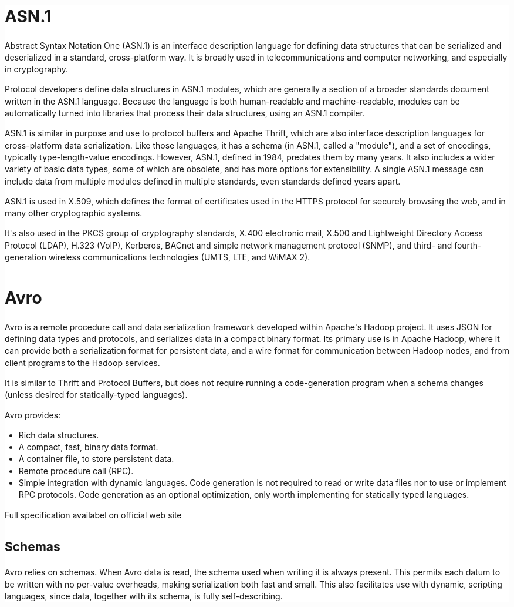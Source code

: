 # ASN.1

Abstract Syntax Notation One (ASN.1) is an interface description language for defining data structures that can be serialized and deserialized in a standard, cross-platform way. It is broadly used in telecommunications and computer networking, and especially in cryptography.

Protocol developers define data structures in ASN.1 modules, which are generally a section of a broader standards document written in the ASN.1 language. Because the language is both human-readable and machine-readable, modules can be automatically turned into libraries that process their data structures, using an ASN.1 compiler.

ASN.1 is similar in purpose and use to protocol buffers and Apache Thrift, which are also interface description languages for cross-platform data serialization. Like those languages, it has a schema (in ASN.1, called a "module"), and a set of encodings, typically type-length-value encodings. However, ASN.1, defined in 1984, predates them by many years. It also includes a wider variety of basic data types, some of which are obsolete, and has more options for extensibility. A single ASN.1 message can include data from multiple modules defined in multiple standards, even standards defined years apart.

ASN.1 is used in X.509, which defines the format of certificates used in the HTTPS protocol for securely browsing the web, and in many other cryptographic systems.

It's also used in the PKCS group of cryptography standards, X.400 electronic mail, X.500 and Lightweight Directory Access Protocol (LDAP), H.323 (VoIP), Kerberos, BACnet and simple network management protocol (SNMP), and third- and fourth-generation wireless communications technologies (UMTS, LTE, and WiMAX 2).

# Avro

Avro is a remote procedure call and data serialization framework developed within Apache's Hadoop project. It uses JSON for defining data types and protocols, and serializes data in a compact binary format. Its primary use is in Apache Hadoop, where it can provide both a serialization format for persistent data, and a wire format for communication between Hadoop nodes, and from client programs to the Hadoop services.

It is similar to Thrift and Protocol Buffers, but does not require running a code-generation program when a schema changes (unless desired for statically-typed languages).

Avro provides:

* Rich data structures.
* A compact, fast, binary data format.
* A container file, to store persistent data.
* Remote procedure call (RPC).
* Simple integration with dynamic languages. Code generation is not required to read or write data files nor to use or implement RPC protocols. Code generation as an optional optimization, only worth implementing for statically typed languages.

Full specification availabel on [official web site](https://avro.apache.org/docs/current/spec.html)

## Schemas

Avro relies on schemas. When Avro data is read, the schema used when writing it is always present. This permits each datum to be written with no per-value overheads, making serialization both fast and small. This also facilitates use with dynamic, scripting languages, since data, together with its schema, is fully self-describing.
